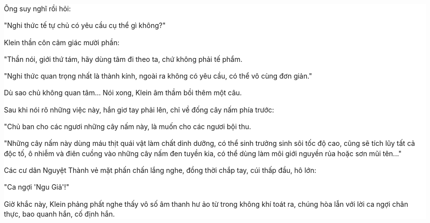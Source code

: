 Ông suy nghĩ rồi hỏi:

"Nghi thức tế tự chủ có yêu cầu cụ thể gì không?"

Klein thần côn cảm giác mười phần:

"Thần nói, giới thứ tám, hãy dùng tâm đi theo ta, chứ không phải tế phẩm.

"Nghi thức quan trọng nhất là thành kính, ngoài ra không có yêu cầu, có thể vô cùng đơn giản."

Dù sao chủ không quan tâm... Nói xong, Klein âm thầm bồi thêm một câu.

Sau khi nói rõ những việc này, hắn giơ tay phải lên, chỉ về đống cây nấm phía trước:

"Chủ ban cho các ngươi những cây nấm này, là muốn cho các ngươi bội thu.

"Những cây nấm này dùng máu thịt quái vật làm chất dinh dưỡng, có thể sinh trưởng sinh sôi tốc độ cao, cũng sẽ tích lũy tất cả độc tố, ô nhiễm và điên cuồng vào những cây nấm đen tuyền kia, có thể dùng làm môi giới nguyền rủa hoặc sơn mũi tên..."

Các cư dân Nguyệt Thành vẻ mặt phấn chấn lắng nghe, đồng thời chắp tay, cúi thấp đầu, hô lớn:

"Ca ngợi 'Ngu Giả'!"

Giờ khắc này, Klein phảng phất nghe thấy vô số âm thanh hư ảo từ trong không khí toát ra, chúng hòa lẫn với lời ca ngợi chân thực, bao quanh hắn, cố định hắn.
